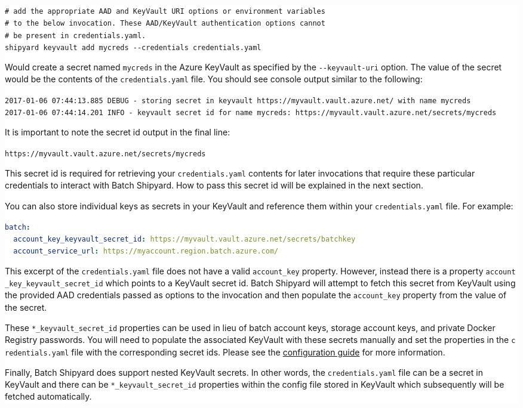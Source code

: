 ```shell
# add the appropriate AAD and KeyVault URI options or environment variables
# to the below invocation. These AAD/KeyVault authentication options cannot
# be present in credentials.yaml.
shipyard keyvault add mycreds --credentials credentials.yaml
```

Would create a secret named `mycreds` in the Azure KeyVault as specified
by the `--keyvault-uri` option. The value of the secret would be the
contents of the `credentials.yaml` file. You should see console output
similar to the following:

```
2017-01-06 07:44:13.885 DEBUG - storing secret in keyvault https://myvault.vault.azure.net/ with name mycreds
2017-01-06 07:44:14.201 INFO - keyvault secret id for name mycreds: https://myvault.vault.azure.net/secrets/mycreds
```

It is important to note the secret id output in the final line:

```
https://myvault.vault.azure.net/secrets/mycreds
```

This secret id is required for retrieving your `credentials.yaml` contents
for later invocations that require these particular credentials to interact
with Batch Shipyard. How to pass this secret id will be explained in the next
section.

You can also store individual keys as secrets in your KeyVault and reference
them within your `credentials.yaml` file. For example:

```yaml
batch:
  account_key_keyvault_secret_id: https://myvault.vault.azure.net/secrets/batchkey
  account_service_url: https://myaccount.region.batch.azure.com/
```

This excerpt of the `credentials.yaml` file does not have a valid `account_key`
property. However, instead there is a property `account_key_keyvault_secret_id`
which points to a KeyVault secret id. Batch Shipyard will attempt to fetch
this secret from KeyVault using the provided AAD credentials passed as
options to the invocation and then populate the `account_key` property from
the value of the secret.

These `*_keyvault_secret_id` properties can be used in lieu of batch account
keys, storage account keys, and private Docker Registry passwords. You will
need to populate the associated KeyVault with these secrets manually and
set the properties in the `credentials.yaml` file with the corresponding
secret ids. Please see the
[configuration guide](10-batch-shipyard-configuration.md) for more
information.

Finally, Batch Shipyard does support nested KeyVault secrets. In other words,
the `credentials.yaml` file can be a secret in KeyVault and there can be
`*_keyvault_secret_id` properties within the config file stored in KeyVault
which subsequently will be fetched automatically.
